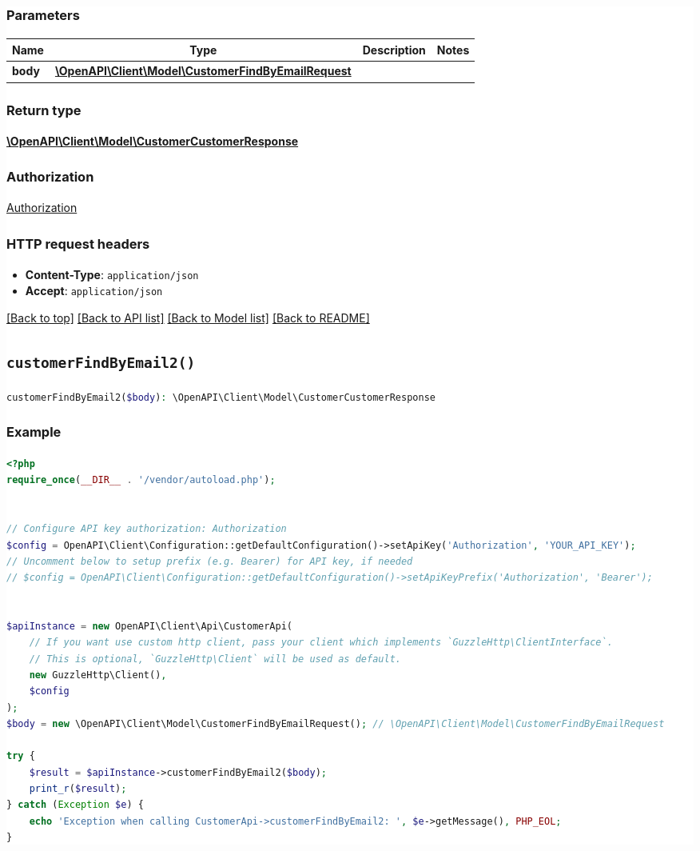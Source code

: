 ### Parameters

| Name | Type | Description  | Notes |
| ------------- | ------------- | ------------- | ------------- |
| **body** | [**\OpenAPI\Client\Model\CustomerFindByEmailRequest**](../Model/CustomerFindByEmailRequest.md)|  | |

### Return type

[**\OpenAPI\Client\Model\CustomerCustomerResponse**](../Model/CustomerCustomerResponse.md)

### Authorization

[Authorization](../../README.md#Authorization)

### HTTP request headers

- **Content-Type**: `application/json`
- **Accept**: `application/json`

[[Back to top]](#) [[Back to API list]](../../README.md#endpoints)
[[Back to Model list]](../../README.md#models)
[[Back to README]](../../README.md)

## `customerFindByEmail2()`

```php
customerFindByEmail2($body): \OpenAPI\Client\Model\CustomerCustomerResponse
```



### Example

```php
<?php
require_once(__DIR__ . '/vendor/autoload.php');


// Configure API key authorization: Authorization
$config = OpenAPI\Client\Configuration::getDefaultConfiguration()->setApiKey('Authorization', 'YOUR_API_KEY');
// Uncomment below to setup prefix (e.g. Bearer) for API key, if needed
// $config = OpenAPI\Client\Configuration::getDefaultConfiguration()->setApiKeyPrefix('Authorization', 'Bearer');


$apiInstance = new OpenAPI\Client\Api\CustomerApi(
    // If you want use custom http client, pass your client which implements `GuzzleHttp\ClientInterface`.
    // This is optional, `GuzzleHttp\Client` will be used as default.
    new GuzzleHttp\Client(),
    $config
);
$body = new \OpenAPI\Client\Model\CustomerFindByEmailRequest(); // \OpenAPI\Client\Model\CustomerFindByEmailRequest

try {
    $result = $apiInstance->customerFindByEmail2($body);
    print_r($result);
} catch (Exception $e) {
    echo 'Exception when calling CustomerApi->customerFindByEmail2: ', $e->getMessage(), PHP_EOL;
}
```
